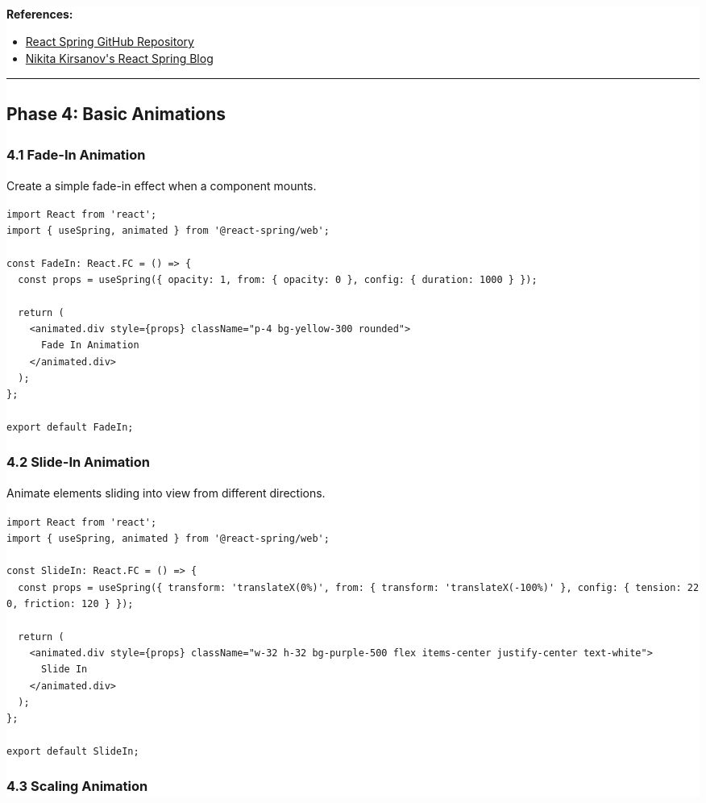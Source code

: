 **References:**
- [React Spring GitHub Repository](https://github.com/react-spring/react-spring)
- [Nikita Kirsanov's React Spring Blog](https://www.nikitakirsanov.com/blog/tags/react-spring/)

---

## Phase 4: Basic Animations

### 4.1 Fade-In Animation

Create a simple fade-in effect when a component mounts.

```typescript:components/FadeIn.tsx
import React from 'react';
import { useSpring, animated } from '@react-spring/web';

const FadeIn: React.FC = () => {
  const props = useSpring({ opacity: 1, from: { opacity: 0 }, config: { duration: 1000 } });

  return (
    <animated.div style={props} className="p-4 bg-yellow-300 rounded">
      Fade In Animation
    </animated.div>
  );
};

export default FadeIn;
```

### 4.2 Slide-In Animation

Animate elements sliding into view from different directions.

```typescript:components/SlideIn.tsx
import React from 'react';
import { useSpring, animated } from '@react-spring/web';

const SlideIn: React.FC = () => {
  const props = useSpring({ transform: 'translateX(0%)', from: { transform: 'translateX(-100%)' }, config: { tension: 220, friction: 120 } });

  return (
    <animated.div style={props} className="w-32 h-32 bg-purple-500 flex items-center justify-center text-white">
      Slide In
    </animated.div>
  );
};

export default SlideIn;
```

### 4.3 Scaling Animation

